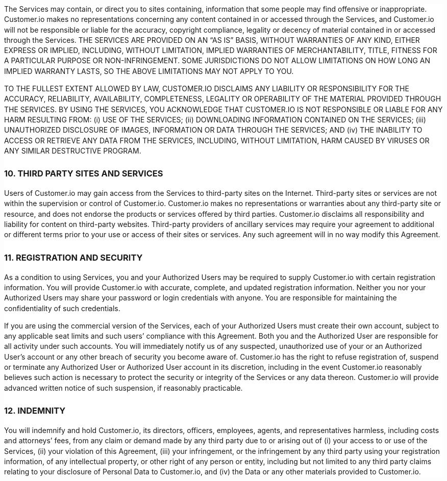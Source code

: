 The Services may contain, or direct you to sites containing, information that some people may find offensive or inappropriate. Customer.io makes no representations concerning any content contained in or accessed through the Services, and Customer.io will not be responsible or liable for the accuracy, copyright compliance, legality or decency of material contained in or accessed through the Services. THE SERVICES ARE PROVIDED ON AN “AS IS” BASIS, WITHOUT WARRANTIES OF ANY KIND, EITHER EXPRESS OR IMPLIED, INCLUDING, WITHOUT LIMITATION, IMPLIED WARRANTIES OF MERCHANTABILITY, TITLE, FITNESS FOR A PARTICULAR PURPOSE OR NON-INFRINGEMENT. SOME JURISDICTIONS DO NOT ALLOW LIMITATIONS ON HOW LONG AN IMPLIED WARRANTY LASTS, SO THE ABOVE LIMITATIONS MAY NOT APPLY TO YOU.

TO THE FULLEST EXTENT ALLOWED BY LAW, CUSTOMER.IO DISCLAIMS ANY LIABILITY OR RESPONSIBILITY FOR THE ACCURACY, RELIABILITY, AVAILABILITY, COMPLETENESS, LEGALITY OR OPERABILITY OF THE MATERIAL PROVIDED THROUGH THE SERVICES. BY USING THE SERVICES, YOU ACKNOWLEDGE THAT CUSTOMER.IO IS NOT RESPONSIBLE OR LIABLE FOR ANY HARM RESULTING FROM: (i) USE OF THE SERVICES; (ii) DOWNLOADING INFORMATION CONTAINED ON THE SERVICES; (iii) UNAUTHORIZED DISCLOSURE OF IMAGES, INFORMATION OR DATA THROUGH THE SERVICES; AND (iv) THE INABILITY TO ACCESS OR RETRIEVE ANY DATA FROM THE SERVICES, INCLUDING, WITHOUT LIMITATION, HARM CAUSED BY VIRUSES OR ANY SIMILAR DESTRUCTIVE PROGRAM.


### 10. THIRD PARTY SITES AND SERVICES

Users of Customer.io may gain access from the Services to third-party sites on the Internet. Third-party sites or services are not within the supervision or control of Customer.io. Customer.io makes no representations or warranties about any third-party site or resource, and does not endorse the products or services offered by third parties. Customer.io disclaims all responsibility and liability for content on third-party websites. Third-party providers of ancillary services may require your agreement to additional or different terms prior to your use or access of their sites or services. Any such agreement will in no way modify this Agreement.


### 11. REGISTRATION AND SECURITY

As a condition to using Services, you and your Authorized Users may be required to supply Customer.io with certain registration information. You will provide Customer.io with accurate, complete, and updated registration information. Neither you nor your Authorized Users may share your password or login credentials with anyone. You are responsible for maintaining the confidentiality of such credentials.

If you are using the commercial version of the Services, each of your Authorized Users must create their own account, subject to any applicable seat limits and such users’ compliance with this Agreement. Both you and the Authorized User are responsible for all activity under such accounts. You will immediately notify us of any suspected, unauthorized use of your or an Authorized User’s account or any other breach of security you become aware of. Customer.io has the right to refuse registration of, suspend or terminate any Authorized User or Authorized User account in its discretion, including in the event Customer.io reasonably believes such action is necessary to protect the security or integrity of the Services or any data thereon. Customer.io will provide advanced written notice of such suspension, if reasonably practicable.


### 12. INDEMNITY

You will indemnify and hold Customer.io, its directors, officers, employees, agents, and representatives harmless, including costs and attorneys’ fees, from any claim or demand made by any third party due to or arising out of (i) your access to or use of the Services, (ii) your violation of this Agreement, (iii) your infringement, or the infringement by any third party using your registration information, of any intellectual property, or other right of any person or entity, including but not limited to any third party claims relating to your disclosure of Personal Data to Customer.io, and (iv) the Data or any other materials provided to Customer.io.

